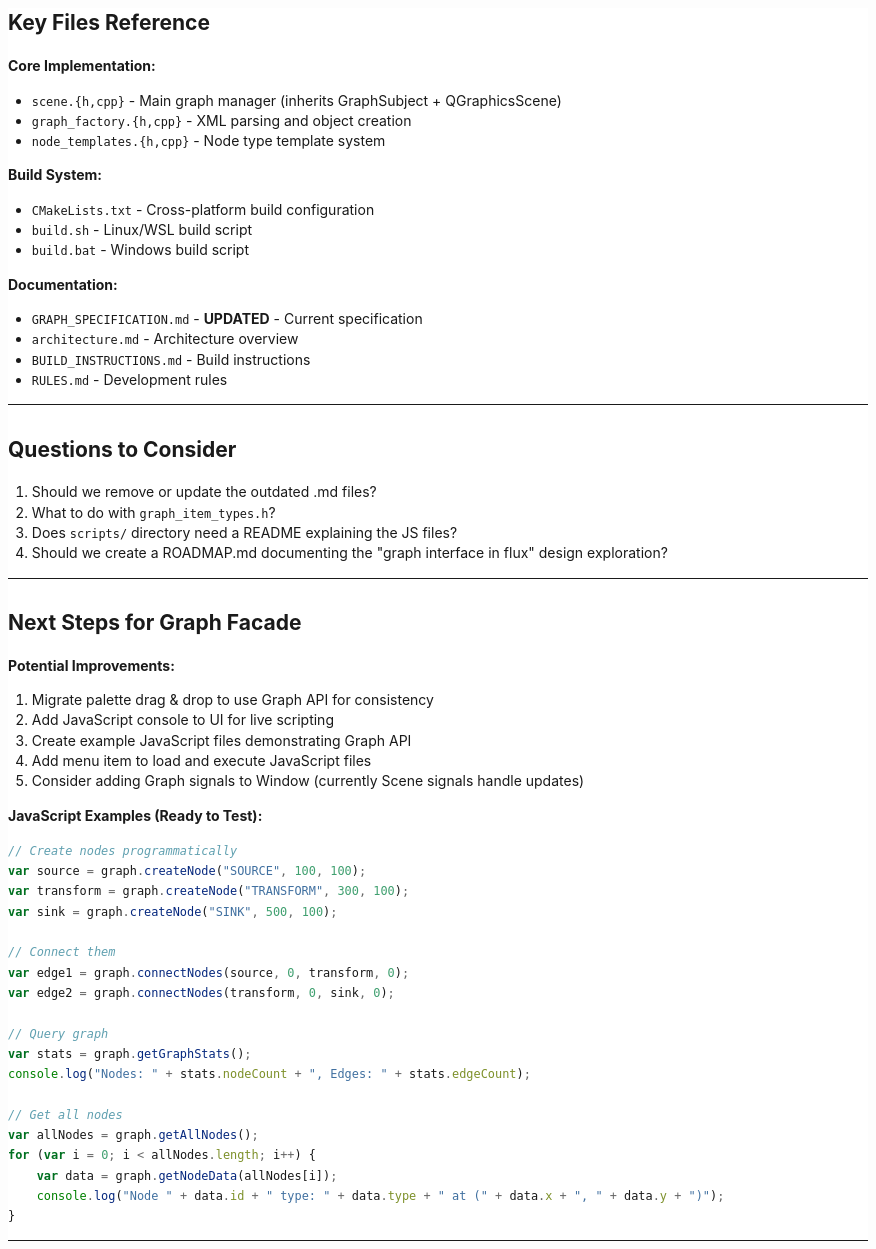 ## Key Files Reference

**Core Implementation:**
- `scene.{h,cpp}` - Main graph manager (inherits GraphSubject + QGraphicsScene)
- `graph_factory.{h,cpp}` - XML parsing and object creation
- `node_templates.{h,cpp}` - Node type template system

**Build System:**
- `CMakeLists.txt` - Cross-platform build configuration
- `build.sh` - Linux/WSL build script
- `build.bat` - Windows build script

**Documentation:**
- `GRAPH_SPECIFICATION.md` - **UPDATED** - Current specification
- `architecture.md` - Architecture overview
- `BUILD_INSTRUCTIONS.md` - Build instructions
- `RULES.md` - Development rules

---

## Questions to Consider

1. Should we remove or update the outdated .md files?
2. What to do with `graph_item_types.h`?
3. Does `scripts/` directory need a README explaining the JS files?
4. Should we create a ROADMAP.md documenting the "graph interface in flux" design exploration?

---

## Next Steps for Graph Facade

**Potential Improvements:**
1. Migrate palette drag & drop to use Graph API for consistency
2. Add JavaScript console to UI for live scripting
3. Create example JavaScript files demonstrating Graph API
4. Add menu item to load and execute JavaScript files
5. Consider adding Graph signals to Window (currently Scene signals handle updates)

**JavaScript Examples (Ready to Test):**
```javascript
// Create nodes programmatically
var source = graph.createNode("SOURCE", 100, 100);
var transform = graph.createNode("TRANSFORM", 300, 100);
var sink = graph.createNode("SINK", 500, 100);

// Connect them
var edge1 = graph.connectNodes(source, 0, transform, 0);
var edge2 = graph.connectNodes(transform, 0, sink, 0);

// Query graph
var stats = graph.getGraphStats();
console.log("Nodes: " + stats.nodeCount + ", Edges: " + stats.edgeCount);

// Get all nodes
var allNodes = graph.getAllNodes();
for (var i = 0; i < allNodes.length; i++) {
    var data = graph.getNodeData(allNodes[i]);
    console.log("Node " + data.id + " type: " + data.type + " at (" + data.x + ", " + data.y + ")");
}
```

---
